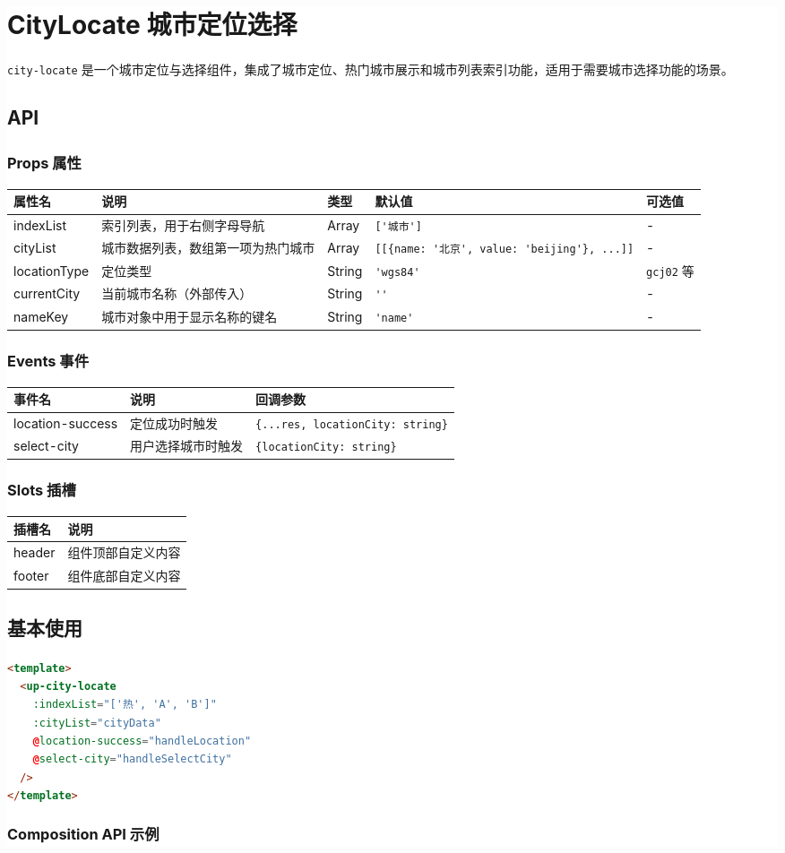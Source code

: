 # CityLocate 城市定位选择 <Badge type="tip" text="3.4.55" vertical="top" />

`city-locate` 是一个城市定位与选择组件，集成了城市定位、热门城市展示和城市列表索引功能，适用于需要城市选择功能的场景。

## API

### Props 属性

| 属性名 | 说明 | 类型 | 默认值 | 可选值 |
| :--- | :--- | :--- | :--- | :--- |
| indexList | 索引列表，用于右侧字母导航 | Array | `['城市']` | - |
| cityList | 城市数据列表，数组第一项为热门城市 | Array | `[[{name: '北京', value: 'beijing'}, ...]]` | - |
| locationType | 定位类型 | String | `'wgs84'` | `gcj02` 等 |
| currentCity | 当前城市名称（外部传入） | String | `''` | - |
| nameKey | 城市对象中用于显示名称的键名 | String | `'name'` | - |

### Events 事件

| 事件名 | 说明 | 回调参数 |
| :--- | :--- | :--- |
| location-success | 定位成功时触发 | `{...res, locationCity: string}` |
| select-city | 用户选择城市时触发 | `{locationCity: string}` |

### Slots 插槽

| 插槽名 | 说明 |
| :--- | :--- |
| header | 组件顶部自定义内容 |
| footer | 组件底部自定义内容 |

## 基本使用

```html
<template>
  <up-city-locate 
    :indexList="['热', 'A', 'B']"
    :cityList="cityData"
    @location-success="handleLocation"
    @select-city="handleSelectCity"
  />
</template>
```

### Composition API 示例
